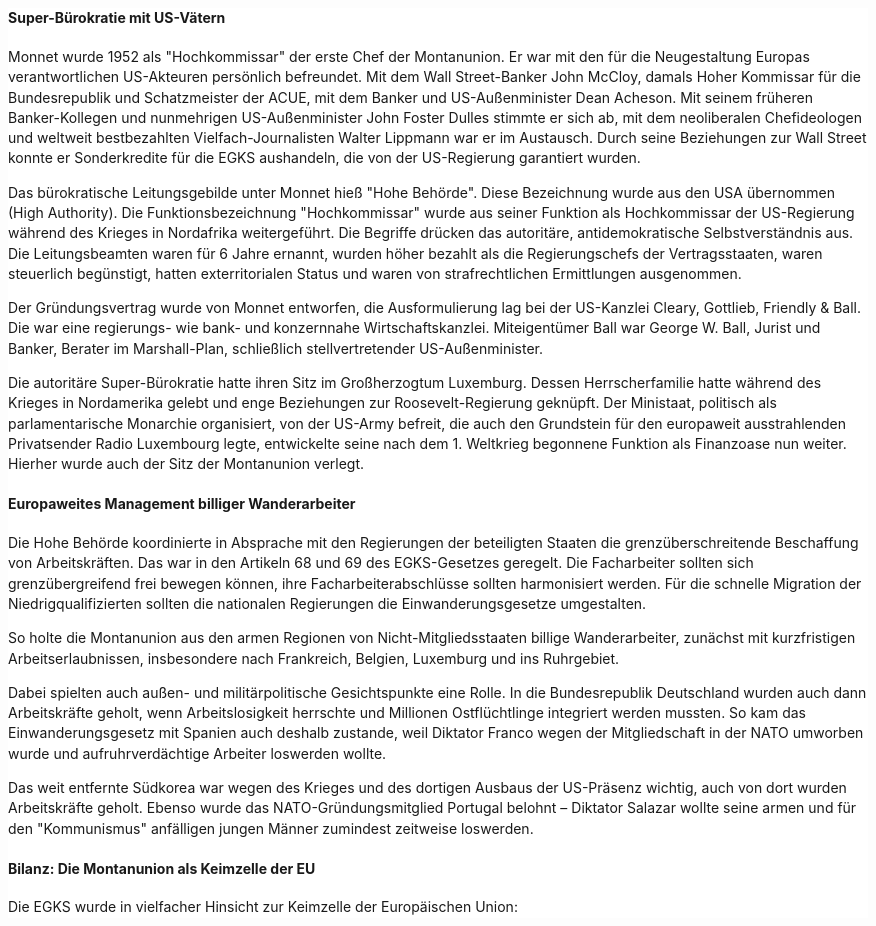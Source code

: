 #### Super-Bürokratie mit US-Vätern

Monnet wurde 1952 als "Hochkommissar" der erste Chef der Montanunion. Er war mit den für die Neugestaltung Europas verantwortlichen US-Akteuren persönlich befreundet. Mit dem Wall Street-Banker John McCloy, damals Hoher Kommissar für die Bundesrepublik und Schatzmeister der ACUE, mit dem Banker und US-Außenminister Dean Acheson. Mit seinem früheren Banker-Kollegen und nunmehrigen US-Außenminister John Foster Dulles stimmte er sich ab, mit dem neoliberalen Chefideologen und weltweit bestbezahlten Vielfach-Journalisten Walter Lippmann war er im Austausch. Durch seine Beziehungen zur Wall Street konnte er Sonderkredite für die EGKS aushandeln, die von der US-Regierung garantiert wurden.

Das bürokratische Leitungsgebilde unter Monnet hieß "Hohe Behörde". Diese Bezeichnung wurde aus den USA übernommen (High Authority). Die Funktionsbezeichnung "Hochkommissar" wurde aus seiner Funktion als Hochkommissar der US-Regierung während des Krieges in Nordafrika weitergeführt. Die Begriffe drücken das autoritäre, antidemokratische Selbstverständnis aus. Die Leitungsbeamten waren für 6 Jahre ernannt, wurden höher bezahlt als die Regierungschefs der Vertragsstaaten, waren steuerlich begünstigt, hatten exterritorialen Status und waren von strafrechtlichen Ermittlungen ausgenommen.

Der Gründungsvertrag wurde von Monnet entworfen, die Ausformulierung lag bei der US-Kanzlei Cleary, Gottlieb, Friendly & Ball. Die war eine regierungs- wie bank- und konzernnahe Wirtschaftskanzlei. Miteigentümer Ball war George W. Ball, Jurist und Banker, Berater im Marshall-Plan, schließlich stellvertretender US-Außenminister.

Die autoritäre Super-Bürokratie hatte ihren Sitz im Großherzogtum Luxemburg. Dessen Herrscherfamilie hatte während des Krieges in Nordamerika gelebt und enge Beziehungen zur Roosevelt-Regierung geknüpft. Der Ministaat, politisch als parlamentarische Monarchie organisiert, von der US-Army befreit, die auch den Grundstein für den europaweit ausstrahlenden Privatsender Radio Luxembourg legte, entwickelte seine nach dem 1. Weltkrieg begonnene Funktion als Finanzoase nun weiter. Hierher wurde auch der Sitz der Montanunion verlegt.

#### Europaweites Management billiger Wanderarbeiter

Die Hohe Behörde koordinierte in Absprache mit den Regierungen der beteiligten Staaten die grenzüberschreitende Beschaffung von Arbeitskräften. Das war in den Artikeln 68 und 69 des EGKS-Gesetzes geregelt. Die Facharbeiter sollten sich grenzübergreifend frei bewegen können, ihre Facharbeiterabschlüsse sollten harmonisiert werden. Für die schnelle Migration der Niedrigqualifizierten sollten die nationalen Regierungen die Einwanderungsgesetze umgestalten.

So holte die Montanunion aus den armen Regionen von Nicht-Mitgliedsstaaten billige Wanderarbeiter, zunächst mit kurzfristigen Arbeitserlaubnissen, insbesondere nach Frankreich, Belgien, Luxemburg und ins Ruhrgebiet.

Dabei spielten auch außen- und militärpolitische Gesichtspunkte eine Rolle. In die Bundesrepublik Deutschland wurden auch dann Arbeitskräfte geholt, wenn Arbeitslosigkeit herrschte und Millionen Ostflüchtlinge integriert werden mussten. So kam das Einwanderungsgesetz mit Spanien auch deshalb zustande, weil Diktator Franco wegen der Mitgliedschaft in der NATO umworben wurde und aufruhrverdächtige Arbeiter loswerden wollte.

Das weit entfernte Südkorea war wegen des Krieges und des dortigen Ausbaus der US-Präsenz wichtig, auch von dort wurden Arbeitskräfte geholt. Ebenso wurde das NATO-Gründungsmitglied Portugal belohnt – Diktator Salazar wollte seine armen und für den "Kommunismus" anfälligen jungen Männer zumindest zeitweise loswerden.

#### Bilanz: Die Montanunion als Keimzelle der EU

Die EGKS wurde in vielfacher Hinsicht zur Keimzelle der Europäischen Union:
